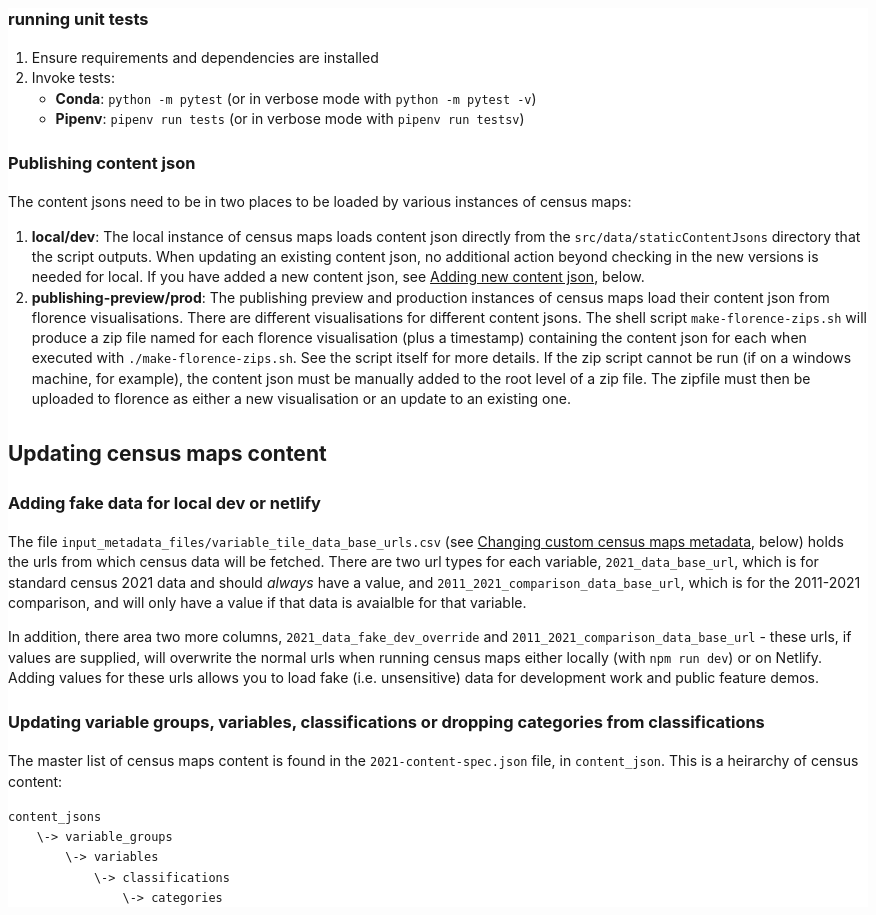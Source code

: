 ### running unit tests

1. Ensure requirements and dependencies are installed
2. Invoke tests:
   - **Conda**: `python -m pytest` (or in verbose mode with `python -m pytest -v`)
   - **Pipenv**: `pipenv run tests` (or in verbose mode with `pipenv run testsv`)

### Publishing content json

The content jsons need to be in two places to be loaded by various instances of census maps:

1. **local/dev**: The local instance of census maps loads content json directly from the `src/data/staticContentJsons` directory that the script outputs. When updating an existing content json, no additional action beyond checking in the new versions is needed for local. If you have added a new content json, see [Adding new content json](#adding-new-content-json), below.
2. **publishing-preview/prod**: The publishing preview and production instances of census maps load their content json from florence visualisations. There are different visualisations for different content jsons. The shell script `make-florence-zips.sh` will produce a zip file named for each florence visualisation (plus a timestamp) containing the content json for each when executed with `./make-florence-zips.sh`. See the script itself for more details. If the zip script cannot be run (if on a windows machine, for example), the content json must be manually added to the root level of a zip file. The zipfile must then be uploaded to florence as either a new visualisation or an update to an existing one.

## Updating census maps content

### Adding fake data for local dev or netlify

The file `input_metadata_files/variable_tile_data_base_urls.csv` (see [Changing custom census maps metadata](#changing-custom-census-maps-metadata-legend-strings-short-variable-descriptions-etc), below) holds the urls from which census data will be fetched. There are two url types for each variable, `2021_data_base_url`, which is for standard census 2021 data and should _always_ have a value, and `2011_2021_comparison_data_base_url`, which is for the 2011-2021 comparison, and will only have a value if that data is avaialble for that variable.

In addition, there area two more columns, `2021_data_fake_dev_override` and `2011_2021_comparison_data_base_url` - these urls, if values are supplied, will overwrite the normal urls when running census maps either locally (with `npm run dev`) or on Netlify. Adding values for these urls allows you to load fake (i.e. unsensitive) data for development work and public feature demos.

### Updating variable groups, variables, classifications or dropping categories from classifications

The master list of census maps content is found in the `2021-content-spec.json` file, in `content_json`. This is a
heirarchy of census content:

```
content_jsons
    \-> variable_groups
        \-> variables
            \-> classifications
                \-> categories
```

